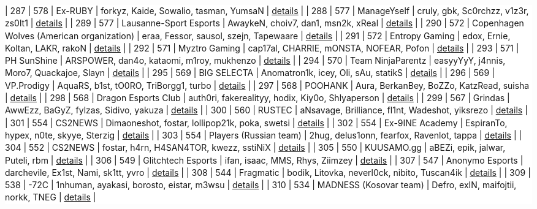 | 287      |    578 | Ex-RUBY                                   | forkyz, Kaide, Sowalio, tasman, YumsaN                      | [details](details/2025_02_28/0441--ex-ruby--forkyz-kaide-sowalio-tasman-yumsan.md)                                      |
| 288      |    577 | ManageYself                               | cruly, gbk, Sc0rchzz, v1z3r, zs0lt1                         | [details](details/2025_02_28/0442--manageyself--cruly-gbk-sc0rchzz-v1z3r-zs0lt1.md)                                     |
| 289      |    577 | Lausanne-Sport Esports                    | AwaykeN, choiv7, dan1, msn2k, xReal                         | [details](details/2025_02_28/0443--lausanne-sport_esports--awayken-choiv7-dan1-msn2k-xreal.md)                          |
| 290      |    572 | Copenhagen Wolves (American organization) | eraa, Fessor, sausol, szejn, Tapewaare                      | [details](details/2025_02_28/0445--copenhagen_wolves__american_organization_--eraa-fessor-sausol-szejn-tapewaare.md)    |
| 291      |    572 | Entropy Gaming                            | edox, Ernie, Koltan, LAKR, rakoN                            | [details](details/2025_02_28/0446--entropy_gaming--edox-ernie-koltan-lakr-rakon.md)                                     |
| 292      |    571 | Myztro Gaming                             | cap17al, CHARRIE, mONSTA, NOFEAR, Pofon                     | [details](details/2025_02_28/0447--myztro_gaming--cap17al-charrie-monsta-nofear-pofon.md)                               |
| 293      |    571 | PH SunShine                               | ARSPOWER, dan4o, kataomi, m1roy, mukhenzo                   | [details](details/2025_02_28/0448--ph_sunshine--arspower-dan4o-kataomi-m1roy-mukhenzo.md)                               |
| 294      |    570 | Team NinjaParentz                         | easyyYyY, j4nnis, Moro7, Quackajoe, Slayn                   | [details](details/2025_02_28/0449--team_ninjaparentz--easyyyyy-j4nnis-moro7-quackajoe-slayn.md)                         |
| 295      |    569 | BIG SELECTA                               | Anomatron1k, icey, Oli, sAu, statikS                        | [details](details/2025_02_28/0450--big_selecta--anomatron1k-icey-oli-sau-statiks.md)                                    |
| 296      |    569 | VP.Prodigy                                | AquaRS, b1st, tO0RO, TriBorgg1, turbo                       | [details](details/2025_02_28/0451--vp_prodigy--aquars-b1st-to0ro-triborgg1-turbo.md)                                    |
| 297      |    568 | POOHANK                                   | Aura, BerkanBey, BoZZo, KatzRead, suisha                    | [details](details/2025_02_28/0452--poohank--aura-berkanbey-bozzo-katzread-suisha.md)                                    |
| 298      |    568 | Dragon Esports Club                       | auth0ri, fakerealityy, hodix, Kiy0o, Shlyaperson            | [details](details/2025_02_28/0454--dragon_esports_club--auth0ri-fakerealityy-hodix-kiy0o-shlyaperson.md)                |
| 299      |    567 | Grindas                                   | AwwEzz, BaGyZ, fylzas, Sidivo, yakuza                       | [details](details/2025_02_28/0455--grindas--awwezz-bagyz-fylzas-sidivo-yakuza.md)                                       |
| 300      |    560 | RUSTEC                                    | aNsavage, Brilliance, fl1nt, Wadeshot, yiksrezo             | [details](details/2025_02_28/0460--rustec--ansavage-brilliance-fl1nt-wadeshot-yiksrezo.md)                              |
| 301      |    554 | CS2NEWS                                   | Dimaoneshot, fostar, lollipop21k, poka, swetsi              | [details](details/2025_02_28/0461--cs2news--dimaoneshot-fostar-lollipop21k-poka-swetsi.md)                              |
| 302      |    554 | Ex-9INE Academy                           | EspiranTo, hypex, n0te, skyye, Sterzig                      | [details](details/2025_02_28/0462--ex-9ine_academy--espiranto-hypex-n0te-skyye-sterzig.md)                              |
| 303      |    554 | Players (Russian team)                    | 2hug, delus1onn, fearfox, Ravenlot, tappa                   | [details](details/2025_02_28/0463--players__russian_team_--2hug-delus1onn-fearfox-ravenlot-tappa.md)                    |
| 304      |    552 | CS2NEWS                                   | fostar, h4rn, H4SAN4TOR, kwezz, sstiNiX                     | [details](details/2025_02_28/0466--cs2news--fostar-h4rn-h4san4tor-kwezz-sstinix.md)                                     |
| 305      |    550 | KUUSAMO.gg                                | aBEZi, epik, jalwar, Puteli, rbm                            | [details](details/2025_02_28/0467--kuusamo_gg--abezi-epik-jalwar-puteli-rbm.md)                                         |
| 306      |    549 | Glitchtech Esports                        | ifan, isaac, MMS, Rhys, Ziimzey                             | [details](details/2025_02_28/0468--glitchtech_esports--ifan-isaac-mms-rhys-ziimzey.md)                                  |
| 307      |    547 | Anonymo Esports                           | darchevile, Ex1st, Nami, sk1tt, yvro                        | [details](details/2025_02_28/0469--anonymo_esports--darchevile-ex1st-nami-sk1tt-yvro.md)                                |
| 308      |    544 | Fragmatic                                 | bodik, Litovka, neverl0ck, nibito, Tuscan4ik                | [details](details/2025_02_28/0470--fragmatic--bodik-litovka-neverl0ck-nibito-tuscan4ik.md)                              |
| 309      |    538 | -72C                                      | 1nhuman, ayakasi, borosto, eistar, m3wsu                    | [details](details/2025_02_28/0474---72c--1nhuman-ayakasi-borosto-eistar-m3wsu.md)                                       |
| 310      |    534 | MADNESS (Kosovar team)                    | Defro, exIN, maifojtii, norkk, TNEG                         | [details](details/2025_02_28/0477--madness__kosovar_team_--defro-exin-maifojtii-norkk-tneg.md)                          |